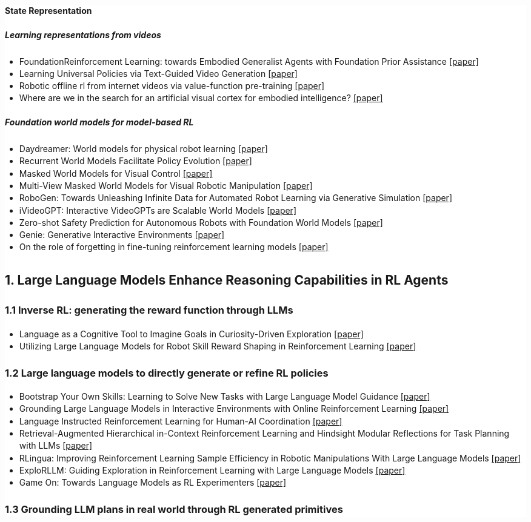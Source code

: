 #### State Representation

##### Learning representations from videos
- FoundationReinforcement Learning: towards Embodied Generalist Agents with Foundation Prior Assistance [[paper]](https://doi.org/10.48550/arXiv.2310.02635)
- Learning Universal Policies via Text-Guided Video Generation [[paper]](https://arxiv.org/abs/2302.00111)
- Robotic offline rl from internet videos via value-function pre-training [[paper]](https://arxiv.org/abs/2309.13041)
- Where are we in the search for an artificial visual cortex for embodied intelligence? [[paper]](https://arxiv.org/abs/2303.18240)


##### Foundation world models for model-based RL
- Daydreamer: World models for physical robot learning [[paper]](https://arxiv.org/abs/2206.14176)
- Recurrent World Models Facilitate Policy Evolution [[paper]](https://papers.nips.cc/paper_files/paper/2018/hash/2de5d16682c3c35007e4e92982f1a2ba-Abstract.html)
- Masked World Models for Visual Control [[paper]](https://arxiv.org/abs/2206.14244)
- Multi-View Masked World Models for Visual Robotic Manipulation [[paper]](https://arxiv.org/abs/2302.02408)
- RoboGen: Towards Unleashing Infinite Data for Automated Robot Learning via Generative Simulation [[paper]](https://arxiv.org/abs/2311.01455)
- iVideoGPT: Interactive VideoGPTs are Scalable World Models [[paper]](https://arxiv.org/abs/2405.15223)
- Zero-shot Safety Prediction for Autonomous Robots with Foundation World Models [[paper]](https://arxiv.org/abs/2404.00462)
- Genie: Generative Interactive Environments [[paper]](https://arxiv.org/abs/2402.15391)
- On the role of forgetting in fine-tuning reinforcement learning models [[paper]](https://doi.org/10.48550/arXiv.2402.02868)

  
  







## 1. Large Language Models Enhance Reasoning Capabilities in RL Agents
 ### 1.1 Inverse RL: generating the reward function through LLMs
  - Language as a Cognitive Tool to Imagine Goals in Curiosity-Driven Exploration [[paper]](https://arxiv.org/abs/2002.09253)
  - Utilizing Large Language Models for Robot Skill Reward Shaping in Reinforcement Learning [[paper]](https://link.springer.com/chapter/10.1007/978-981-96-0783-9_1)
 ### 1.2 Large language models to directly generate or refine RL policies
  - Bootstrap Your Own Skills: Learning to Solve New Tasks with Large Language Model Guidance [[paper]](https://arxiv.org/abs/2310.10021)
  - Grounding Large Language Models in Interactive Environments with Online Reinforcement Learning [[paper]](https://arxiv.org/abs/2302.02662)
  - Language Instructed Reinforcement Learning for Human-AI Coordination [[paper]](https://arxiv.org/abs/2304.07297)
  - Retrieval-Augmented Hierarchical in-Context Reinforcement Learning and Hindsight Modular Reflections for Task Planning with LLMs [[paper]](https://arxiv.org/abs/2408.06520)
  - RLingua: Improving Reinforcement Learning Sample Efficiency in Robotic Manipulations With Large Language Models [[paper]](https://rlingua.github.io/)
  - ExploRLLM: Guiding Exploration in Reinforcement Learning with Large Language Models [[paper]](https://arxiv.org/pdf/2403.09583)
  - Game On: Towards Language Models as RL Experimenters [[paper]](https://arxiv.org/pdf/2409.03402)
 ### 1.3 Grounding LLM plans in real world through RL generated primitives
